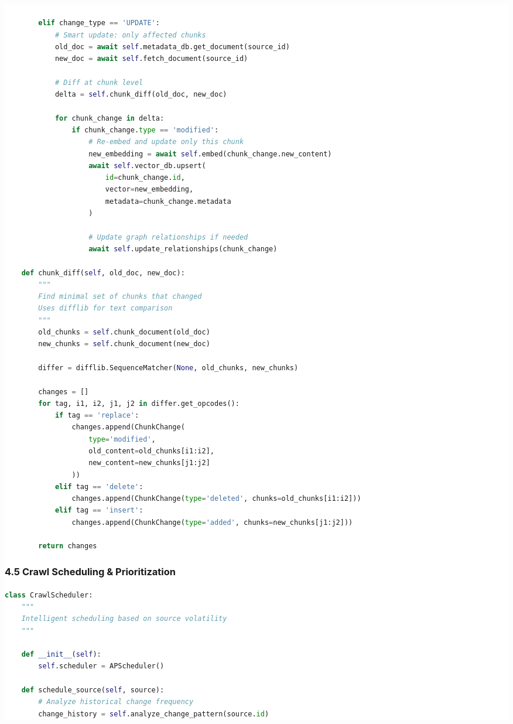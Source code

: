 ```python

        elif change_type == 'UPDATE':
            # Smart update: only affected chunks
            old_doc = await self.metadata_db.get_document(source_id)
            new_doc = await self.fetch_document(source_id)

            # Diff at chunk level
            delta = self.chunk_diff(old_doc, new_doc)

            for chunk_change in delta:
                if chunk_change.type == 'modified':
                    # Re-embed and update only this chunk
                    new_embedding = await self.embed(chunk_change.new_content)
                    await self.vector_db.upsert(
                        id=chunk_change.id,
                        vector=new_embedding,
                        metadata=chunk_change.metadata
                    )

                    # Update graph relationships if needed
                    await self.update_relationships(chunk_change)

    def chunk_diff(self, old_doc, new_doc):
        """
        Find minimal set of chunks that changed
        Uses difflib for text comparison
        """
        old_chunks = self.chunk_document(old_doc)
        new_chunks = self.chunk_document(new_doc)

        differ = difflib.SequenceMatcher(None, old_chunks, new_chunks)

        changes = []
        for tag, i1, i2, j1, j2 in differ.get_opcodes():
            if tag == 'replace':
                changes.append(ChunkChange(
                    type='modified',
                    old_content=old_chunks[i1:i2],
                    new_content=new_chunks[j1:j2]
                ))
            elif tag == 'delete':
                changes.append(ChunkChange(type='deleted', chunks=old_chunks[i1:i2]))
            elif tag == 'insert':
                changes.append(ChunkChange(type='added', chunks=new_chunks[j1:j2]))

        return changes
```

### 4.5 Crawl Scheduling & Prioritization

```python
class CrawlScheduler:
    """
    Intelligent scheduling based on source volatility
    """

    def __init__(self):
        self.scheduler = APScheduler()

    def schedule_source(self, source):
        # Analyze historical change frequency
        change_history = self.analyze_change_pattern(source.id)

```